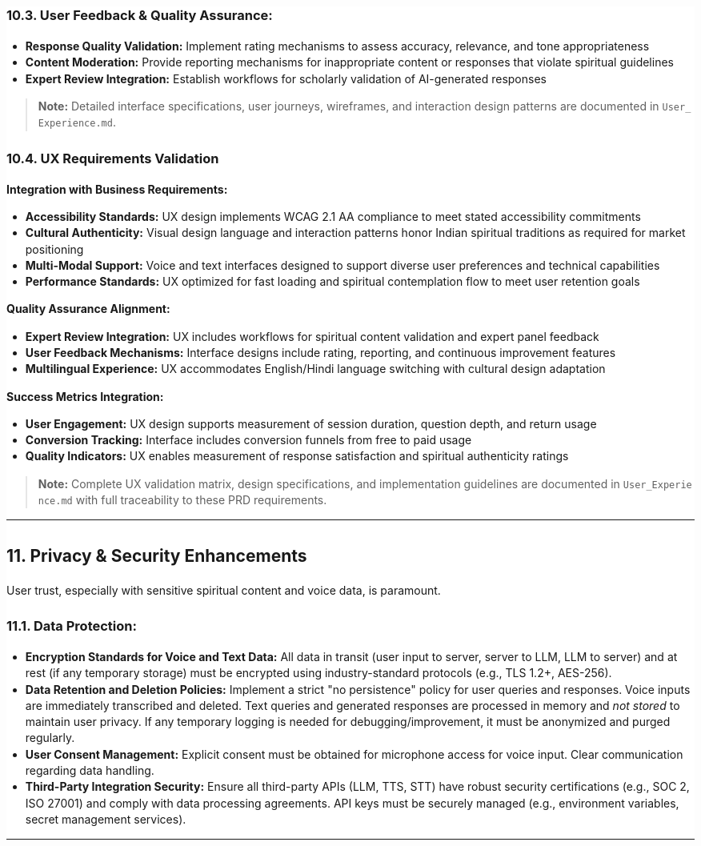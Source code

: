 ### 10.3. User Feedback & Quality Assurance:

* **Response Quality Validation:** Implement rating mechanisms to assess accuracy, relevance, and tone appropriateness
* **Content Moderation:** Provide reporting mechanisms for inappropriate content or responses that violate spiritual guidelines
* **Expert Review Integration:** Establish workflows for scholarly validation of AI-generated responses

> **Note:** Detailed interface specifications, user journeys, wireframes, and interaction design patterns are documented in `User_Experience.md`.

### 10.4. UX Requirements Validation

**Integration with Business Requirements:**
* **Accessibility Standards:** UX design implements WCAG 2.1 AA compliance to meet stated accessibility commitments
* **Cultural Authenticity:** Visual design language and interaction patterns honor Indian spiritual traditions as required for market positioning
* **Multi-Modal Support:** Voice and text interfaces designed to support diverse user preferences and technical capabilities
* **Performance Standards:** UX optimized for fast loading and spiritual contemplation flow to meet user retention goals

**Quality Assurance Alignment:**
* **Expert Review Integration:** UX includes workflows for spiritual content validation and expert panel feedback
* **User Feedback Mechanisms:** Interface designs include rating, reporting, and continuous improvement features
* **Multilingual Experience:** UX accommodates English/Hindi language switching with cultural design adaptation

**Success Metrics Integration:**
* **User Engagement:** UX design supports measurement of session duration, question depth, and return usage
* **Conversion Tracking:** Interface includes conversion funnels from free to paid usage
* **Quality Indicators:** UX enables measurement of response satisfaction and spiritual authenticity ratings

> **Note:** Complete UX validation matrix, design specifications, and implementation guidelines are documented in `User_Experience.md` with full traceability to these PRD requirements.

---

## 11. Privacy & Security Enhancements

User trust, especially with sensitive spiritual content and voice data, is paramount.

### 11.1. Data Protection:

* **Encryption Standards for Voice and Text Data:** All data in transit (user input to server, server to LLM, LLM to server) and at rest (if any temporary storage) must be encrypted using industry-standard protocols (e.g., TLS 1.2+, AES-256).
* **Data Retention and Deletion Policies:** Implement a strict "no persistence" policy for user queries and responses. Voice inputs are immediately transcribed and deleted. Text queries and generated responses are processed in memory and *not stored* to maintain user privacy. If any temporary logging is needed for debugging/improvement, it must be anonymized and purged regularly.
* **User Consent Management:** Explicit consent must be obtained for microphone access for voice input. Clear communication regarding data handling.
* **Third-Party Integration Security:** Ensure all third-party APIs (LLM, TTS, STT) have robust security certifications (e.g., SOC 2, ISO 27001) and comply with data processing agreements. API keys must be securely managed (e.g., environment variables, secret management services).

---